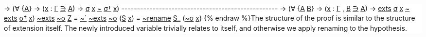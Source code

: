   <a id="6834" class="Symbol">→</a> <a id="6836" class="Symbol">(∀</a> <a id="6839" class="Symbol">{</a><a id="6840" href="{% endraw %}{{ site.baseurl }}{% link out/plfa/part2/Bisimulation.md %}{% raw %}#6840" class="Bound">A</a><a id="6841" class="Symbol">}</a> <a id="6843" class="Symbol">→</a> <a id="6845" class="Symbol">(</a><a id="6846" href="{% endraw %}{{ site.baseurl }}{% link out/plfa/part2/Bisimulation.md %}{% raw %}#6846" class="Bound">x</a> <a id="6848" class="Symbol">:</a> <a id="6850" href="{% endraw %}{{ site.baseurl }}{% link out/plfa/part2/Bisimulation.md %}{% raw %}#6761" class="Bound">Γ</a> <a id="6852" href="{% endraw %}{{ site.baseurl }}{% link out/plfa/part2/More.md %}{% raw %}#14724" class="Datatype Operator">∋</a> <a id="6854" href="{% endraw %}{{ site.baseurl }}{% link out/plfa/part2/Bisimulation.md %}{% raw %}#6840" class="Bound">A</a><a id="6855" class="Symbol">)</a> <a id="6857" class="Symbol">→</a> <a id="6859" href="{% endraw %}{{ site.baseurl }}{% link out/plfa/part2/Bisimulation.md %}{% raw %}#6771" class="Bound">σ</a> <a id="6861" href="{% endraw %}{{ site.baseurl }}{% link out/plfa/part2/Bisimulation.md %}{% raw %}#6846" class="Bound">x</a> <a id="6863" href="{% endraw %}{{ site.baseurl }}{% link out/plfa/part2/Bisimulation.md %}{% raw %}#3808" class="Datatype Operator">~</a> <a id="6865" href="{% endraw %}{{ site.baseurl }}{% link out/plfa/part2/Bisimulation.md %}{% raw %}#6804" class="Bound">σ†</a> <a id="6868" href="{% endraw %}{{ site.baseurl }}{% link out/plfa/part2/Bisimulation.md %}{% raw %}#6846" class="Bound">x</a><a id="6869" class="Symbol">)</a>
    <a id="6875" class="Comment">--------------------------------------------------</a>
  <a id="6928" class="Symbol">→</a> <a id="6930" class="Symbol">(∀</a> <a id="6933" class="Symbol">{</a><a id="6934" href="{% endraw %}{{ site.baseurl }}{% link out/plfa/part2/Bisimulation.md %}{% raw %}#6934" class="Bound">A</a> <a id="6936" href="{% endraw %}{{ site.baseurl }}{% link out/plfa/part2/Bisimulation.md %}{% raw %}#6936" class="Bound">B</a><a id="6937" class="Symbol">}</a> <a id="6939" class="Symbol">→</a> <a id="6941" class="Symbol">(</a><a id="6942" href="{% endraw %}{{ site.baseurl }}{% link out/plfa/part2/Bisimulation.md %}{% raw %}#6942" class="Bound">x</a> <a id="6944" class="Symbol">:</a> <a id="6946" href="{% endraw %}{{ site.baseurl }}{% link out/plfa/part2/Bisimulation.md %}{% raw %}#6761" class="Bound">Γ</a> <a id="6948" href="{% endraw %}{{ site.baseurl }}{% link out/plfa/part2/More.md %}{% raw %}#14640" class="InductiveConstructor Operator">,</a> <a id="6950" href="{% endraw %}{{ site.baseurl }}{% link out/plfa/part2/Bisimulation.md %}{% raw %}#6936" class="Bound">B</a> <a id="6952" href="{% endraw %}{{ site.baseurl }}{% link out/plfa/part2/More.md %}{% raw %}#14724" class="Datatype Operator">∋</a> <a id="6954" href="{% endraw %}{{ site.baseurl }}{% link out/plfa/part2/Bisimulation.md %}{% raw %}#6934" class="Bound">A</a><a id="6955" class="Symbol">)</a> <a id="6957" class="Symbol">→</a> <a id="6959" href="{% endraw %}{{ site.baseurl }}{% link out/plfa/part2/More.md %}{% raw %}#17473" class="Function">exts</a> <a id="6964" href="{% endraw %}{{ site.baseurl }}{% link out/plfa/part2/Bisimulation.md %}{% raw %}#6771" class="Bound">σ</a> <a id="6966" href="{% endraw %}{{ site.baseurl }}{% link out/plfa/part2/Bisimulation.md %}{% raw %}#6942" class="Bound">x</a> <a id="6968" href="{% endraw %}{{ site.baseurl }}{% link out/plfa/part2/Bisimulation.md %}{% raw %}#3808" class="Datatype Operator">~</a> <a id="6970" href="{% endraw %}{{ site.baseurl }}{% link out/plfa/part2/More.md %}{% raw %}#17473" class="Function">exts</a> <a id="6975" href="{% endraw %}{{ site.baseurl }}{% link out/plfa/part2/Bisimulation.md %}{% raw %}#6804" class="Bound">σ†</a> <a id="6978" href="{% endraw %}{{ site.baseurl }}{% link out/plfa/part2/Bisimulation.md %}{% raw %}#6942" class="Bound">x</a><a id="6979" class="Symbol">)</a>
<a id="6981" href="{% endraw %}{{ site.baseurl }}{% link out/plfa/part2/Bisimulation.md %}{% raw %}#6750" class="Function">~exts</a> <a id="6987" href="{% endraw %}{{ site.baseurl }}{% link out/plfa/part2/Bisimulation.md %}{% raw %}#6987" class="Bound">~σ</a> <a id="6990" href="{% endraw %}{{ site.baseurl }}{% link out/plfa/part2/More.md %}{% raw %}#14760" class="InductiveConstructor">Z</a>      <a id="6997" class="Symbol">=</a>  <a id="7000" href="{% endraw %}{{ site.baseurl }}{% link out/plfa/part2/Bisimulation.md %}{% raw %}#3857" class="InductiveConstructor">~`</a>
<a id="7003" href="{% endraw %}{{ site.baseurl }}{% link out/plfa/part2/Bisimulation.md %}{% raw %}#6750" class="Function">~exts</a> <a id="7009" href="{% endraw %}{{ site.baseurl }}{% link out/plfa/part2/Bisimulation.md %}{% raw %}#7009" class="Bound">~σ</a> <a id="7012" class="Symbol">(</a><a id="7013" href="{% endraw %}{{ site.baseurl }}{% link out/plfa/part2/More.md %}{% raw %}#14807" class="InductiveConstructor Operator">S</a> <a id="7015" href="{% endraw %}{{ site.baseurl }}{% link out/plfa/part2/Bisimulation.md %}{% raw %}#7015" class="Bound">x</a><a id="7016" class="Symbol">)</a>  <a id="7019" class="Symbol">=</a>  <a id="7022" href="{% endraw %}{{ site.baseurl }}{% link out/plfa/part2/Bisimulation.md %}{% raw %}#5637" class="Function">~rename</a> <a id="7030" href="{% endraw %}{{ site.baseurl }}{% link out/plfa/part2/More.md %}{% raw %}#14807" class="InductiveConstructor Operator">S_</a> <a id="7033" class="Symbol">(</a><a id="7034" href="{% endraw %}{{ site.baseurl }}{% link out/plfa/part2/Bisimulation.md %}{% raw %}#7009" class="Bound">~σ</a> <a id="7037" href="{% endraw %}{{ site.baseurl }}{% link out/plfa/part2/Bisimulation.md %}{% raw %}#7015" class="Bound">x</a><a id="7038" class="Symbol">)</a>
</pre>{% endraw %}The structure of the proof is similar to the structure of extension itself.
The newly introduced variable trivially relates to itself, and otherwise
we apply renaming to the hypothesis.
